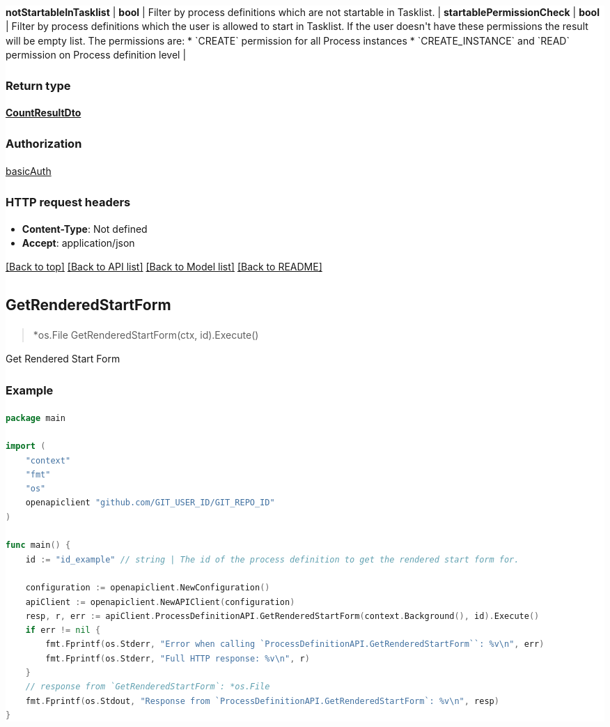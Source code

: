  **notStartableInTasklist** | **bool** | Filter by process definitions which are not startable in Tasklist. | 
 **startablePermissionCheck** | **bool** | Filter by process definitions which the user is allowed to start in Tasklist. If the user doesn&#39;t have these permissions the result will be empty list. The permissions are: * &#x60;CREATE&#x60; permission for all Process instances * &#x60;CREATE_INSTANCE&#x60; and &#x60;READ&#x60; permission on Process definition level | 

### Return type

[**CountResultDto**](CountResultDto.md)

### Authorization

[basicAuth](../README.md#basicAuth)

### HTTP request headers

- **Content-Type**: Not defined
- **Accept**: application/json

[[Back to top]](#) [[Back to API list]](../README.md#documentation-for-api-endpoints)
[[Back to Model list]](../README.md#documentation-for-models)
[[Back to README]](../README.md)


## GetRenderedStartForm

> *os.File GetRenderedStartForm(ctx, id).Execute()

Get Rendered Start Form



### Example

```go
package main

import (
	"context"
	"fmt"
	"os"
	openapiclient "github.com/GIT_USER_ID/GIT_REPO_ID"
)

func main() {
	id := "id_example" // string | The id of the process definition to get the rendered start form for.

	configuration := openapiclient.NewConfiguration()
	apiClient := openapiclient.NewAPIClient(configuration)
	resp, r, err := apiClient.ProcessDefinitionAPI.GetRenderedStartForm(context.Background(), id).Execute()
	if err != nil {
		fmt.Fprintf(os.Stderr, "Error when calling `ProcessDefinitionAPI.GetRenderedStartForm``: %v\n", err)
		fmt.Fprintf(os.Stderr, "Full HTTP response: %v\n", r)
	}
	// response from `GetRenderedStartForm`: *os.File
	fmt.Fprintf(os.Stdout, "Response from `ProcessDefinitionAPI.GetRenderedStartForm`: %v\n", resp)
}
```
